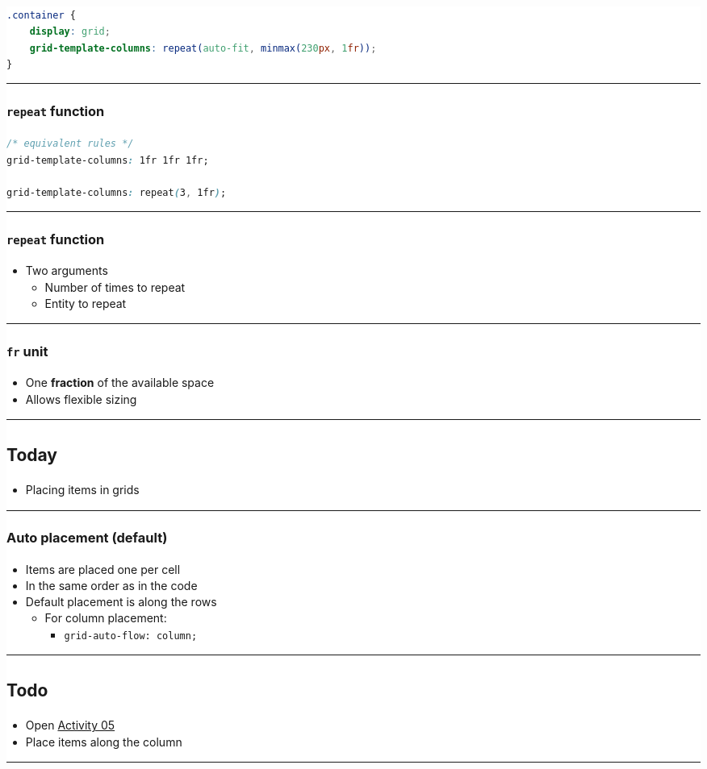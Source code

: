 ```css
.container {
    display: grid;
    grid-template-columns: repeat(auto-fit, minmax(230px, 1fr));
}
```


---


### `repeat` function

```css
/* equivalent rules */
grid-template-columns: 1fr 1fr 1fr;

grid-template-columns: repeat(3, 1fr);
```

---

### `repeat` function

* Two arguments
    - Number of times to repeat
    - Entity to repeat

---

### `fr` unit
* One **fraction** of the available space
* Allows flexible sizing

---

## Today

* Placing items in grids

---

### Auto placement (default)

* Items are placed one per cell
* In the same order as in the code
* Default placement is along the rows
    - For column placement:
        + `grid-auto-flow: column;`

---

## Todo
* Open [Activity 05](https://github.com/hcdd-340/Activity-Fall-2025/archive/refs/tags/activity-05.0.zip)
* Place items along the column

---